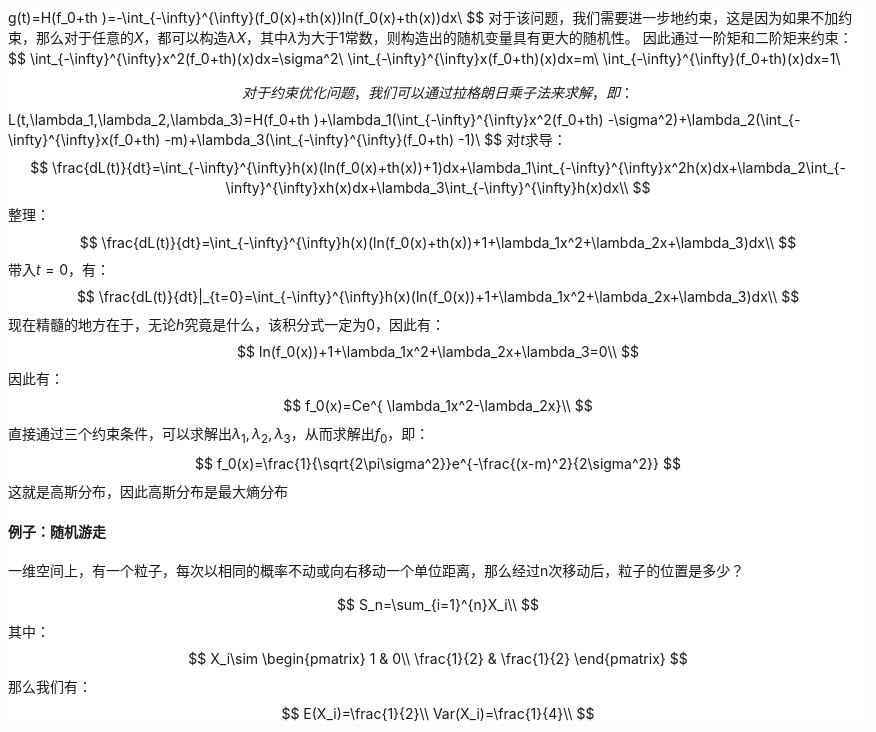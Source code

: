g(t)=H(f_0+th )=-\int_{-\infty}^{\infty}(f_0(x)+th(x))ln(f_0(x)+th(x))dx\\
$$
对于该问题，我们需要进一步地约束，这是因为如果不加约束，那么对于任意的$X$，都可以构造$\lambda X$，其中$\lambda$为大于1常数，则构造出的随机变量具有更大的随机性。
因此通过一阶矩和二阶矩来约束：
$$
\int_{-\infty}^{\infty}x^2(f_0+th)(x)dx=\sigma^2\\
\int_{-\infty}^{\infty}x(f_0+th)(x)dx=m\\
\int_{-\infty}^{\infty}(f_0+th)(x)dx=1\\

$$
对于约束优化问题，我们可以通过拉格朗日乘子法来求解，即：
$$
L(t,\lambda_1,\lambda_2,\lambda_3)=H(f_0+th )+\lambda_1(\int_{-\infty}^{\infty}x^2(f_0+th)
-\sigma^2)+\lambda_2(\int_{-\infty}^{\infty}x(f_0+th)
-m)+\lambda_3(\int_{-\infty}^{\infty}(f_0+th)
-1)\\
$$
对$t$求导：
$$
\frac{dL(t)}{dt}=\int_{-\infty}^{\infty}h(x)(ln(f_0(x)+th(x))+1)dx+\lambda_1\int_{-\infty}^{\infty}x^2h(x)dx+\lambda_2\int_{-\infty}^{\infty}xh(x)dx+\lambda_3\int_{-\infty}^{\infty}h(x)dx\\
$$
整理：
$$
\frac{dL(t)}{dt}=\int_{-\infty}^{\infty}h(x)(ln(f_0(x)+th(x))+1+\lambda_1x^2+\lambda_2x+\lambda_3)dx\\
$$
带入$t=0$，有：
$$
\frac{dL(t)}{dt}|_{t=0}=\int_{-\infty}^{\infty}h(x)(ln(f_0(x))+1+\lambda_1x^2+\lambda_2x+\lambda_3)dx\\
$$
现在精髓的地方在于，无论$h$究竟是什么，该积分式一定为0，因此有：
$$
ln(f_0(x))+1+\lambda_1x^2+\lambda_2x+\lambda_3=0\\
$$
因此有：
$$
f_0(x)=Ce^{ \lambda_1x^2-\lambda_2x}\\
$$
直接通过三个约束条件，可以求解出$\lambda_1,\lambda_2,\lambda_3$，从而求解出$f_0$，即：
$$
f_0(x)=\frac{1}{\sqrt{2\pi\sigma^2}}e^{-\frac{(x-m)^2}{2\sigma^2}}
$$
这就是高斯分布，因此高斯分布是最大熵分布

#### 例子：随机游走

一维空间上，有一个粒子，每次以相同的概率不动或向右移动一个单位距离，那么经过n次移动后，粒子的位置是多少？

$$
S_n=\sum_{i=1}^{n}X_i\\
$$
其中：
$$
X_i\sim \begin{pmatrix}
  1 & 0\\
  \frac{1}{2} & \frac{1}{2}
\end{pmatrix}
$$
那么我们有：
$$
E(X_i)=\frac{1}{2}\\
Var(X_i)=\frac{1}{4}\\
$$